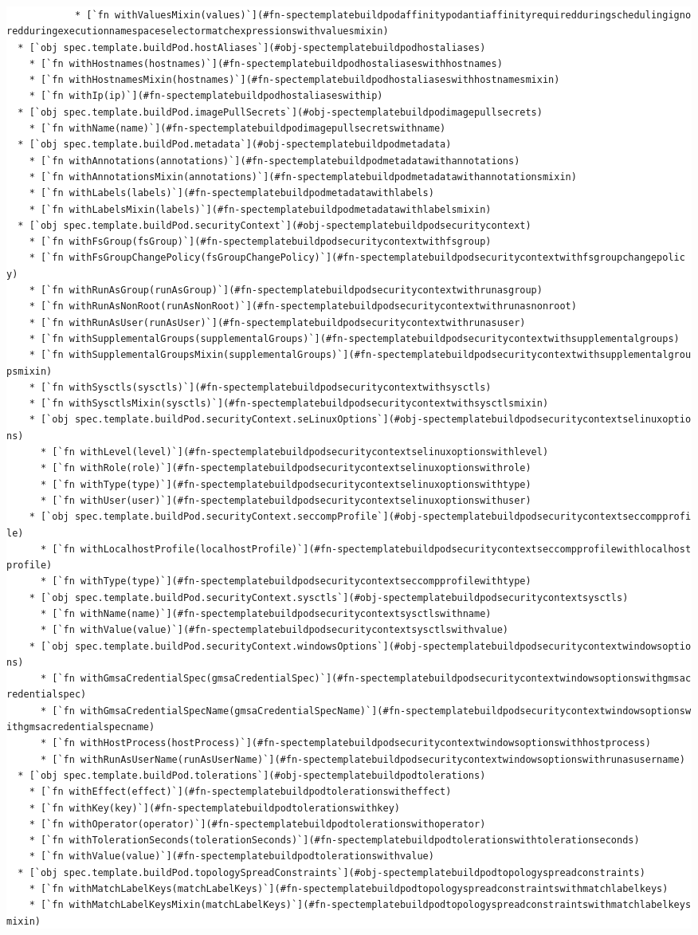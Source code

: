                * [`fn withValuesMixin(values)`](#fn-spectemplatebuildpodaffinitypodantiaffinityrequiredduringschedulingignoredduringexecutionnamespaceselectormatchexpressionswithvaluesmixin)
      * [`obj spec.template.buildPod.hostAliases`](#obj-spectemplatebuildpodhostaliases)
        * [`fn withHostnames(hostnames)`](#fn-spectemplatebuildpodhostaliaseswithhostnames)
        * [`fn withHostnamesMixin(hostnames)`](#fn-spectemplatebuildpodhostaliaseswithhostnamesmixin)
        * [`fn withIp(ip)`](#fn-spectemplatebuildpodhostaliaseswithip)
      * [`obj spec.template.buildPod.imagePullSecrets`](#obj-spectemplatebuildpodimagepullsecrets)
        * [`fn withName(name)`](#fn-spectemplatebuildpodimagepullsecretswithname)
      * [`obj spec.template.buildPod.metadata`](#obj-spectemplatebuildpodmetadata)
        * [`fn withAnnotations(annotations)`](#fn-spectemplatebuildpodmetadatawithannotations)
        * [`fn withAnnotationsMixin(annotations)`](#fn-spectemplatebuildpodmetadatawithannotationsmixin)
        * [`fn withLabels(labels)`](#fn-spectemplatebuildpodmetadatawithlabels)
        * [`fn withLabelsMixin(labels)`](#fn-spectemplatebuildpodmetadatawithlabelsmixin)
      * [`obj spec.template.buildPod.securityContext`](#obj-spectemplatebuildpodsecuritycontext)
        * [`fn withFsGroup(fsGroup)`](#fn-spectemplatebuildpodsecuritycontextwithfsgroup)
        * [`fn withFsGroupChangePolicy(fsGroupChangePolicy)`](#fn-spectemplatebuildpodsecuritycontextwithfsgroupchangepolicy)
        * [`fn withRunAsGroup(runAsGroup)`](#fn-spectemplatebuildpodsecuritycontextwithrunasgroup)
        * [`fn withRunAsNonRoot(runAsNonRoot)`](#fn-spectemplatebuildpodsecuritycontextwithrunasnonroot)
        * [`fn withRunAsUser(runAsUser)`](#fn-spectemplatebuildpodsecuritycontextwithrunasuser)
        * [`fn withSupplementalGroups(supplementalGroups)`](#fn-spectemplatebuildpodsecuritycontextwithsupplementalgroups)
        * [`fn withSupplementalGroupsMixin(supplementalGroups)`](#fn-spectemplatebuildpodsecuritycontextwithsupplementalgroupsmixin)
        * [`fn withSysctls(sysctls)`](#fn-spectemplatebuildpodsecuritycontextwithsysctls)
        * [`fn withSysctlsMixin(sysctls)`](#fn-spectemplatebuildpodsecuritycontextwithsysctlsmixin)
        * [`obj spec.template.buildPod.securityContext.seLinuxOptions`](#obj-spectemplatebuildpodsecuritycontextselinuxoptions)
          * [`fn withLevel(level)`](#fn-spectemplatebuildpodsecuritycontextselinuxoptionswithlevel)
          * [`fn withRole(role)`](#fn-spectemplatebuildpodsecuritycontextselinuxoptionswithrole)
          * [`fn withType(type)`](#fn-spectemplatebuildpodsecuritycontextselinuxoptionswithtype)
          * [`fn withUser(user)`](#fn-spectemplatebuildpodsecuritycontextselinuxoptionswithuser)
        * [`obj spec.template.buildPod.securityContext.seccompProfile`](#obj-spectemplatebuildpodsecuritycontextseccompprofile)
          * [`fn withLocalhostProfile(localhostProfile)`](#fn-spectemplatebuildpodsecuritycontextseccompprofilewithlocalhostprofile)
          * [`fn withType(type)`](#fn-spectemplatebuildpodsecuritycontextseccompprofilewithtype)
        * [`obj spec.template.buildPod.securityContext.sysctls`](#obj-spectemplatebuildpodsecuritycontextsysctls)
          * [`fn withName(name)`](#fn-spectemplatebuildpodsecuritycontextsysctlswithname)
          * [`fn withValue(value)`](#fn-spectemplatebuildpodsecuritycontextsysctlswithvalue)
        * [`obj spec.template.buildPod.securityContext.windowsOptions`](#obj-spectemplatebuildpodsecuritycontextwindowsoptions)
          * [`fn withGmsaCredentialSpec(gmsaCredentialSpec)`](#fn-spectemplatebuildpodsecuritycontextwindowsoptionswithgmsacredentialspec)
          * [`fn withGmsaCredentialSpecName(gmsaCredentialSpecName)`](#fn-spectemplatebuildpodsecuritycontextwindowsoptionswithgmsacredentialspecname)
          * [`fn withHostProcess(hostProcess)`](#fn-spectemplatebuildpodsecuritycontextwindowsoptionswithhostprocess)
          * [`fn withRunAsUserName(runAsUserName)`](#fn-spectemplatebuildpodsecuritycontextwindowsoptionswithrunasusername)
      * [`obj spec.template.buildPod.tolerations`](#obj-spectemplatebuildpodtolerations)
        * [`fn withEffect(effect)`](#fn-spectemplatebuildpodtolerationswitheffect)
        * [`fn withKey(key)`](#fn-spectemplatebuildpodtolerationswithkey)
        * [`fn withOperator(operator)`](#fn-spectemplatebuildpodtolerationswithoperator)
        * [`fn withTolerationSeconds(tolerationSeconds)`](#fn-spectemplatebuildpodtolerationswithtolerationseconds)
        * [`fn withValue(value)`](#fn-spectemplatebuildpodtolerationswithvalue)
      * [`obj spec.template.buildPod.topologySpreadConstraints`](#obj-spectemplatebuildpodtopologyspreadconstraints)
        * [`fn withMatchLabelKeys(matchLabelKeys)`](#fn-spectemplatebuildpodtopologyspreadconstraintswithmatchlabelkeys)
        * [`fn withMatchLabelKeysMixin(matchLabelKeys)`](#fn-spectemplatebuildpodtopologyspreadconstraintswithmatchlabelkeysmixin)